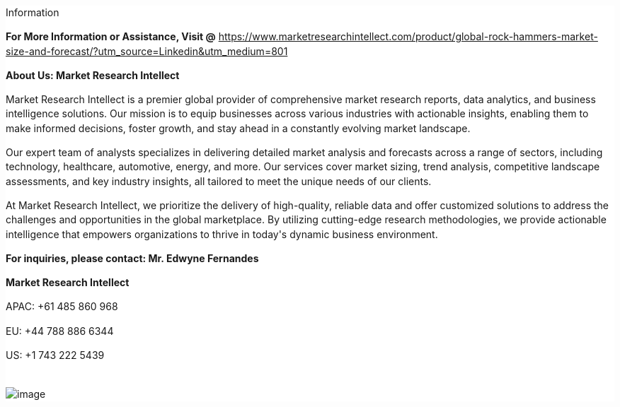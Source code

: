 Information</li></ul></div><div class="article-main__content" data-test-id="publishing-text-block"><p><span class="font-[700]"><strong>For More Information or Assistance, Visit @</strong>&nbsp;<a href="https://www.marketresearchintellect.com/product/global-rock-hammers-market-size-and-forecast/?utm_source=Linkedin&utm_medium=801">https://www.marketresearchintellect.com/product/global-rock-hammers-market-size-and-forecast/?utm_source=Linkedin&utm_medium=801</a></span></p><p><strong>About Us: Market Research Intellect</strong></p><p>Market Research Intellect is a premier global provider of comprehensive market research reports, data analytics, and business intelligence solutions. Our mission is to equip businesses across various industries with actionable insights, enabling them to make informed decisions, foster growth, and stay ahead in a constantly evolving market landscape.</p><p>Our expert team of analysts specializes in delivering detailed market analysis and forecasts across a range of sectors, including technology, healthcare, automotive, energy, and more. Our services cover market sizing, trend analysis, competitive landscape assessments, and key industry insights, all tailored to meet the unique needs of our clients.</p><p>At Market Research Intellect, we prioritize the delivery of high-quality, reliable data and offer customized solutions to address the challenges and opportunities in the global marketplace. By utilizing cutting-edge research methodologies, we provide actionable intelligence that empowers organizations to thrive in today's dynamic business environment.</p><p><strong>For inquiries, please contact: Mr. Edwyne Fernandes</strong></p><p><strong>Market Research Intellect</strong></p><p>APAC: +61 485 860 968</p><p>EU: +44 788 886 6344</p><p>US: +1 743 222 5439</p></div><div class="article-main__content" data-test-id="publishing-text-block">&nbsp;</div>
![image](https://github.com/user-attachments/assets/201e0038-d9be-4a89-8cc6-e9ecb55c0033)
